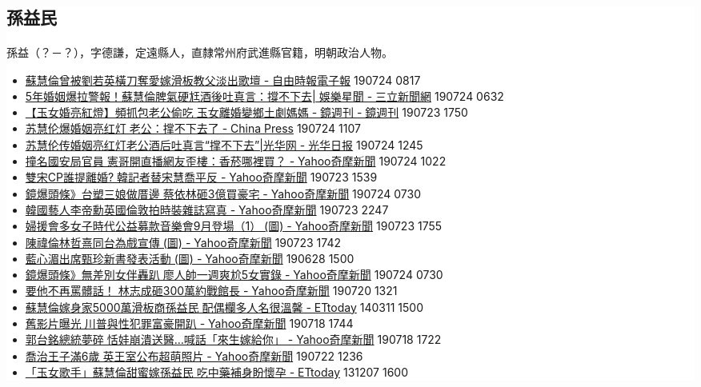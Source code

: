 ## 孫益民

孫益（？－？），字德謙，定遠縣人，直隸常州府武進縣官籍，明朝政治人物。


- [蘇慧倫曾被劉若英橫刀奪愛嫁滑板教父淡出歌壇 - 自由時報電子報](https://ent.ltn.com.tw/news/breakingnews/2862017 "蘇慧倫曾被劉若英橫刀奪愛嫁滑板教父淡出歌壇 - 自由時報電子報") 190724 0817
- [5年婚姻爆拉警報！蘇慧倫脾氣硬尪酒後吐真言：撐不下去| 娛樂星聞 - 三立新聞網](https://www.setn.com/E/news.aspx?newsid=574902 "5年婚姻爆拉警報！蘇慧倫脾氣硬尪酒後吐真言：撐不下去| 娛樂星聞 - 三立新聞網") 190724 0632
- [【玉女婚亮紅燈】頻抓包老公偷吃 玉女離婚變鄉土劇媽媽 - 鏡週刊 - 鏡週刊](https://www.mirrormedia.mg/story/20190722ent005 "【玉女婚亮紅燈】頻抓包老公偷吃 玉女離婚變鄉土劇媽媽 - 鏡週刊 - 鏡週刊") 190723 1750
- [苏慧伦爆婚姻亮红灯 老公：撑不下去了 - China Press](http://www.chinapress.com.my/20190724/%E8%8B%8F%E6%85%A7%E4%BC%A6%E7%88%86%E5%A9%9A%E5%A7%BB%E4%BA%AE%E7%BA%A2%E7%81%AF-%E8%80%81%E5%85%AC%EF%BC%9A%E6%92%91%E4%B8%8D%E4%B8%8B%E5%8E%BB%E4%BA%86/ "苏慧伦爆婚姻亮红灯 老公：撑不下去了 - China Press") 190724 1107
- [苏慧伦传婚姻亮红灯老公酒后吐真言“撑不下去”|光华网 - 光华日报](http://www.kwongwah.com.my/20190724/%E8%8B%8F%E6%85%A7%E4%BC%A6%E4%BC%A0%E5%A9%9A%E5%A7%BB%E4%BA%AE%E7%BA%A2%E7%81%AF-%E8%80%81%E5%85%AC%E9%85%92%E5%90%8E%E5%90%90%E7%9C%9F%E8%A8%80%E6%92%91%E4%B8%8D%E4%B8%8B%E5%8E%BB/ "苏慧伦传婚姻亮红灯老公酒后吐真言“撑不下去”|光华网 - 光华日报") 190724 1245
- [撞名國安局官員 憲哥開直播網友歪樓：香菸哪裡買？ - Yahoo奇摩新聞](https://tw.news.yahoo.com/video/%E6%92%9E%E5%90%8D%E5%9C%8B%E5%AE%89%E5%B1%80%E5%AE%98%E5%93%A1-%E6%86%B2%E5%93%A5%E9%96%8B%E7%9B%B4%E6%92%AD%E7%B6%B2%E5%8F%8B%E6%AD%AA%E6%A8%93-%E9%A6%99%E8%8F%B8%E5%93%AA%E8%A3%A1%E8%B2%B7-021842674.html "撞名國安局官員 憲哥開直播網友歪樓：香菸哪裡買？ - Yahoo奇摩新聞") 190724 1022
- [雙宋CP誰提離婚? 韓記者替宋慧喬平反 - Yahoo奇摩新聞](https://tw.news.yahoo.com/video/%E9%9B%99%E5%AE%8Bcp%E8%AA%B0%E6%8F%90%E9%9B%A2%E5%A9%9A-%E9%9F%93%E8%A8%98%E8%80%85%E6%9B%BF%E5%AE%8B%E6%85%A7%E5%96%AC%E5%B9%B3%E5%8F%8D-055924311.html "雙宋CP誰提離婚? 韓記者替宋慧喬平反 - Yahoo奇摩新聞") 190723 1539
- [鏡爆頭條》台塑三娘做厝邊 蔡依林砸3億買豪宅 - Yahoo奇摩新聞](https://tw.news.yahoo.com/video/%E9%8F%A1%E7%88%86%E9%A0%AD%E6%A2%9D-%E5%8F%B0%E5%A1%91%E4%B8%89%E5%A8%98%E5%81%9A%E5%8E%9D%E9%82%8A-%E8%94%A1%E4%BE%9D%E6%9E%97%E7%A0%B83%E5%84%84%E8%B2%B7%E8%B1%AA%E5%AE%85-233000945.html "鏡爆頭條》台塑三娘做厝邊 蔡依林砸3億買豪宅 - Yahoo奇摩新聞") 190724 0730
- [韓國藝人李帝勳英國倫敦拍時裝雜誌寫真 - Yahoo奇摩新聞](https://tw.news.yahoo.com/%E9%9F%93%E5%9C%8B%E8%97%9D%E4%BA%BA%E6%9D%8E%E5%B8%9D%E5%8B%B3%E8%8B%B1%E5%9C%8B%E5%80%AB%E6%95%A6%E6%8B%8D%E6%99%82%E8%A3%9D%E9%9B%9C%E8%AA%8C%E5%AF%AB%E7%9C%9F-144745944.html "韓國藝人李帝勳英國倫敦拍時裝雜誌寫真 - Yahoo奇摩新聞") 190723 2247
- [婦援會多女子時代公益募款音樂會9月登場（1） (圖) - Yahoo奇摩新聞](https://tw.news.yahoo.com/%E5%A9%A6%E6%8F%B4%E6%9C%83%E5%A4%9A%E5%A5%B3%E5%AD%90%E6%99%82%E4%BB%A3%E5%85%AC%E7%9B%8A%E5%8B%9F%E6%AC%BE%E9%9F%B3%E6%A8%82%E6%9C%839%E6%9C%88%E7%99%BB%E5%A0%B4-1-%E5%9C%96-095551699.html "婦援會多女子時代公益募款音樂會9月登場（1） (圖) - Yahoo奇摩新聞") 190723 1755
- [陳禕倫林哲熹同台為戲宣傳 (圖) - Yahoo奇摩新聞](https://tw.news.yahoo.com/%E9%99%B3%E7%A6%95%E5%80%AB%E6%9E%97%E5%93%B2%E7%86%B9%E5%90%8C%E5%8F%B0%E7%82%BA%E6%88%B2%E5%AE%A3%E5%82%B3-%E5%9C%96-094251645.html "陳禕倫林哲熹同台為戲宣傳 (圖) - Yahoo奇摩新聞") 190723 1742
- [藍心湄出席甄珍新書發表活動 (圖) - Yahoo奇摩新聞](https://tw.news.yahoo.com/%E8%97%8D%E5%BF%83%E6%B9%84%E5%87%BA%E5%B8%AD%E7%94%84%E7%8F%8D%E6%96%B0%E6%9B%B8%E7%99%BC%E8%A1%A8%E6%B4%BB%E5%8B%95-%E5%9C%96-094944383.html "藍心湄出席甄珍新書發表活動 (圖) - Yahoo奇摩新聞") 190628 1500
- [鏡爆頭條》無差別女伴轟趴 廖人帥一週爽尬5女實錄 - Yahoo奇摩新聞](https://tw.news.yahoo.com/video/%E9%8F%A1%E7%88%86%E9%A0%AD%E6%A2%9D-%E7%84%A1%E5%B7%AE%E5%88%A5%E5%A5%B3%E4%BC%B4%E8%BD%9F%E8%B6%B4-%E5%BB%96%E4%BA%BA%E5%B8%A5-%E9%80%B1%E7%88%BD%E5%B0%AC5%E5%A5%B3%E5%AF%A6%E9%8C%84-233000766.html "鏡爆頭條》無差別女伴轟趴 廖人帥一週爽尬5女實錄 - Yahoo奇摩新聞") 190724 0730
- [要他不再罵髒話！ 林志成砸300萬約戰館長 - Yahoo奇摩新聞](https://tw.news.yahoo.com/video/%E8%A6%81%E4%BB%96%E4%B8%8D%E5%86%8D%E7%BD%B5%E9%AB%92%E8%A9%B1-%E6%9E%97%E5%BF%97%E6%88%90%E7%A0%B8300%E8%90%AC%E7%B4%84%E6%88%B0%E9%A4%A8%E9%95%B7-045656110.html "要他不再罵髒話！ 林志成砸300萬約戰館長 - Yahoo奇摩新聞") 190720 1321
- [蘇慧倫嫁身家5000萬滑板商孫益民 配偶欄多人名很溫馨 - ETtoday](https://star.ettoday.net/news/333382 "蘇慧倫嫁身家5000萬滑板商孫益民 配偶欄多人名很溫馨 - ETtoday") 140311 1500
- [舊影片曝光 川普與性犯罪富豪開趴 - Yahoo奇摩新聞](https://tw.news.yahoo.com/%E8%88%8A%E5%BD%B1%E7%89%87%E6%9B%9D%E5%85%89-%E5%B7%9D%E6%99%AE%E8%88%87%E6%80%A7%E7%8A%AF%E7%BD%AA%E5%AF%8C%E8%B1%AA%E9%96%8B%E8%B6%B4-094419817.html "舊影片曝光 川普與性犯罪富豪開趴 - Yahoo奇摩新聞") 190718 1744
- [郭台銘總統夢碎 恬娃崩潰送醫…喊話「來生嫁給你」 - Yahoo奇摩新聞](https://tw.news.yahoo.com/%E9%83%AD%E5%8F%B0%E9%8A%98%E7%B8%BD%E7%B5%B1%E5%A4%A2%E7%A2%8E-%E6%81%AC%E5%A8%83%E5%B4%A9%E6%BD%B0%E9%80%81%E9%86%AB%E5%96%8A%E8%A9%B1%E4%BE%86%E7%94%9F%E5%AB%81%E7%B5%A6%E4%BD%A0-092232691.html "郭台銘總統夢碎 恬娃崩潰送醫…喊話「來生嫁給你」 - Yahoo奇摩新聞") 190718 1722
- [喬治王子滿6歲 英王室公布超萌照片 - Yahoo奇摩新聞](https://tw.news.yahoo.com/%E5%96%AC%E6%B2%BB%E7%8E%8B%E5%AD%90%E6%BB%BF6%E6%AD%B2-%E8%8B%B1%E7%8E%8B%E5%AE%A4%E5%85%AC%E5%B8%83%E8%B6%85%E8%90%8C%E7%85%A7%E7%89%87-043642088.html "喬治王子滿6歲 英王室公布超萌照片 - Yahoo奇摩新聞") 190722 1236
- [「玉女歌手」蘇慧倫甜蜜嫁孫益民 吃中藥補身盼懷孕 - ETtoday](https://star.ettoday.net/news/304719 "「玉女歌手」蘇慧倫甜蜜嫁孫益民 吃中藥補身盼懷孕 - ETtoday") 131207 1600